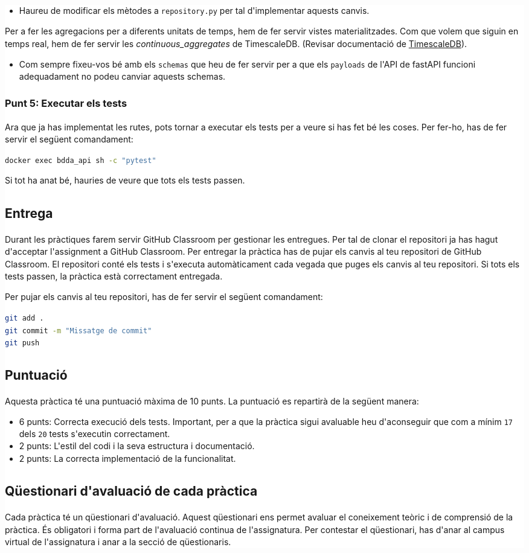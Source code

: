 * Haureu de modificar els mètodes a `repository.py` per tal d'implementar aquests canvis.

Per a fer les agregacions per a diferents unitats de temps, hem de fer servir vistes materialitzades.
Com que volem que siguin en temps real, hem de fer servir les *continuous_aggregates* de TimescaleDB. (Revisar documentació de [TimescaleDB](https://docs.timescale.com/api/latest/)).

 * Com sempre fixeu-vos bé amb els `schemas` que heu de fer servir per a que els `payloads` de l'API de fastAPI funcioni adequadament no podeu canviar aquests schemas. 




### Punt 5: Executar els tests

Ara que ja has implementat les rutes, pots tornar a executar els tests per a veure si has fet bé les coses. Per fer-ho, has de fer servir el següent comandament:

```bash
docker exec bdda_api sh -c "pytest"
```

Si tot ha anat bé, hauries de veure que tots els tests passen.

## Entrega

Durant les pràctiques farem servir GitHub Classroom per gestionar les entregues. Per tal de clonar el repositori ja has hagut d'acceptar l'assignment a GitHub Classroom. Per entregar la pràctica has de pujar els canvis al teu repositori de GitHub Classroom. El repositori conté els tests i s'executa automàticament cada vegada que puges els canvis al teu repositori. Si tots els tests passen, la pràctica està correctament entregada.

Per pujar els canvis al teu repositori, has de fer servir el següent comandament:

```bash
git add .
git commit -m "Missatge de commit"
git push
```

## Puntuació

Aquesta pràctica té una puntuació màxima de 10 punts. La puntuació es repartirà de la següent manera:

- 6 punts: Correcta execució dels tests. Important, per a que la pràctica sigui avaluable heu d'aconseguir que com a mínim `17` dels `20` tests s'executin correctament.
- 2 punts: L'estil del codi i la seva estructura i documentació.
- 2 punts: La correcta implementació de la funcionalitat.

## Qüestionari d'avaluació de cada pràctica

Cada pràctica té un qüestionari d'avaluació. Aquest qüestionari ens permet avaluar el coneixement teòric i de comprensió de la pràctica. És obligatori i forma part de l'avaluació continua de l'assignatura. Per contestar el qüestionari, has d'anar al campus virtual de l'assignatura i anar a la secció de qüestionaris.
 







